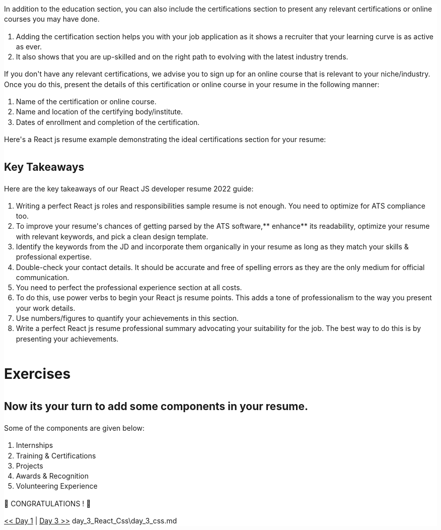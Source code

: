 In addition to the education section, you can also include the certifications section to present any relevant certifications or online courses you may have done.

1. Adding the certification section helps you with your job application as it shows a recruiter that your learning curve is as active as ever.
2. It also shows that you are up-skilled and on the right path to evolving with the latest industry trends.

If you don't have any relevant certifications, we advise you to sign up for an online course that is relevant to your niche/industry. Once you do this, present the details of this certification or online course in your resume in the following manner:

1. Name of the certification or online course.
2. Name and location of the certifying body/institute.
3. Dates of enrollment and completion of the certification.

Here's a React js resume example demonstrating the ideal certifications section for your resume:

## Key Takeaways

Here are the key takeaways of our React JS developer resume 2022 guide:

1. Writing a perfect React js roles and responsibilities sample resume is not enough. You need to optimize for ATS compliance too.
2. To improve your resume's chances of getting parsed by the ATS software,** enhance** its readability, optimize your resume with relevant keywords, and pick a clean design template.
3. Identify the keywords from the JD and incorporate them organically in your resume as long as they match your skills & professional expertise.
4. Double-check your contact details. It should be accurate and free of spelling errors as they are the only medium for official communication.
5. You need to perfect the professional experience section at all costs.
6. To do this, use power verbs to begin your React js resume points. This adds a tone of professionalism to the way you present your work details.
7. Use numbers/figures to quantify your achievements in this section.
8. Write a perfect React js resume professional summary advocating your suitability for the job. The best way to do this is by presenting your achievements.

# Exercises

## Now its your turn to add some components in your resume.

Some of the components are given below:

1. Internships
2. Training & Certifications
3. Projects
4. Awards & Recognition
5. Volunteering Experience

🎉 CONGRATULATIONS ! 🎉

[<< Day 1](../Day1_Intro_to_react/Day1_Intro_to_react.md) | [Day 3 >>](../day_3_React_Css\day_3_css.md)
day_3_React_Css\day_3_css.md
